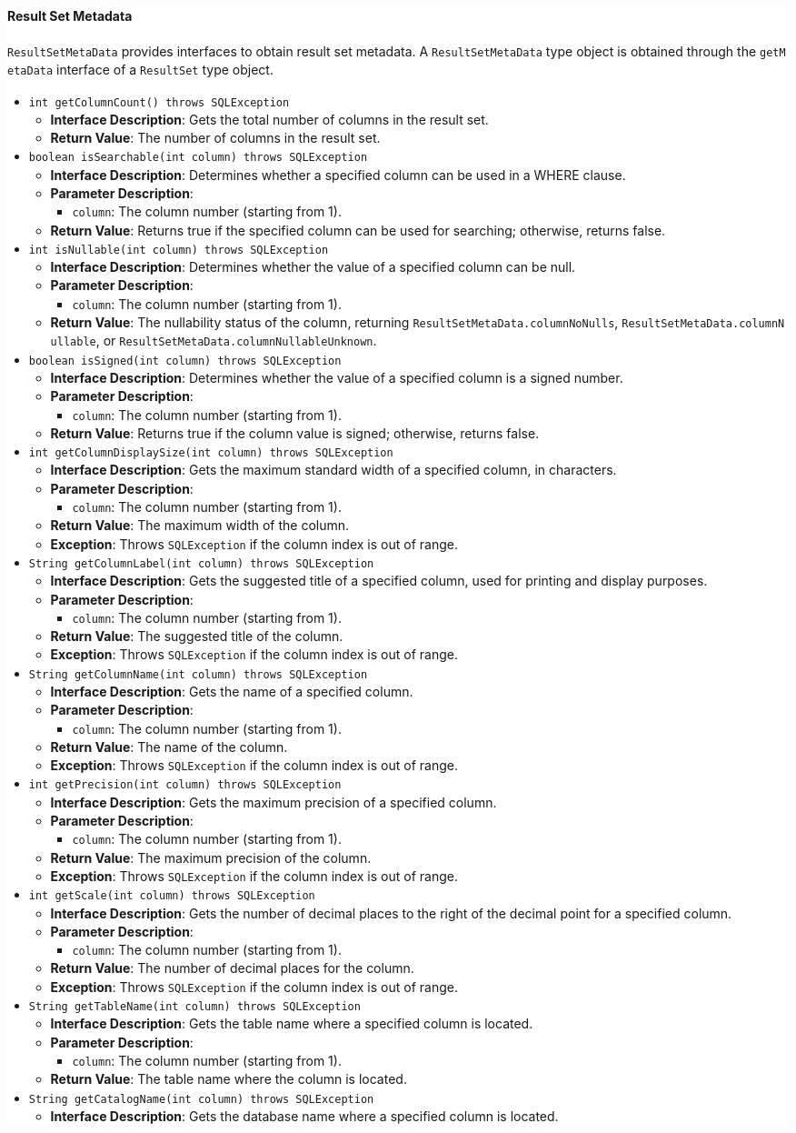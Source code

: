 #### Result Set Metadata

`ResultSetMetaData` provides interfaces to obtain result set metadata. A `ResultSetMetaData` type object is obtained through the `getMetaData` interface of a `ResultSet` type object.

- `int getColumnCount() throws SQLException`
  - **Interface Description**: Gets the total number of columns in the result set.
  - **Return Value**: The number of columns in the result set.
- `boolean isSearchable(int column) throws SQLException`
  - **Interface Description**: Determines whether a specified column can be used in a WHERE clause.
  - **Parameter Description**:
    - `column`: The column number (starting from 1).
  - **Return Value**: Returns true if the specified column can be used for searching; otherwise, returns false.
- `int isNullable(int column) throws SQLException`
  - **Interface Description**: Determines whether the value of a specified column can be null.
  - **Parameter Description**:
    - `column`: The column number (starting from 1).
  - **Return Value**: The nullability status of the column, returning `ResultSetMetaData.columnNoNulls`, `ResultSetMetaData.columnNullable`, or `ResultSetMetaData.columnNullableUnknown`.
- `boolean isSigned(int column) throws SQLException`
  - **Interface Description**: Determines whether the value of a specified column is a signed number.
  - **Parameter Description**:
    - `column`: The column number (starting from 1).
  - **Return Value**: Returns true if the column value is signed; otherwise, returns false.
- `int getColumnDisplaySize(int column) throws SQLException`
  - **Interface Description**: Gets the maximum standard width of a specified column, in characters.
  - **Parameter Description**:
    - `column`: The column number (starting from 1).
  - **Return Value**: The maximum width of the column.
  - **Exception**: Throws `SQLException` if the column index is out of range.
- `String getColumnLabel(int column) throws SQLException`
  - **Interface Description**: Gets the suggested title of a specified column, used for printing and display purposes.
  - **Parameter Description**:
    - `column`: The column number (starting from 1).
  - **Return Value**: The suggested title of the column.
  - **Exception**: Throws `SQLException` if the column index is out of range.
- `String getColumnName(int column) throws SQLException`
  - **Interface Description**: Gets the name of a specified column.
  - **Parameter Description**:
    - `column`: The column number (starting from 1).
  - **Return Value**: The name of the column.
  - **Exception**: Throws `SQLException` if the column index is out of range.
- `int getPrecision(int column) throws SQLException`
  - **Interface Description**: Gets the maximum precision of a specified column.
  - **Parameter Description**:
    - `column`: The column number (starting from 1).
  - **Return Value**: The maximum precision of the column.
  - **Exception**: Throws `SQLException` if the column index is out of range.
- `int getScale(int column) throws SQLException`
  - **Interface Description**: Gets the number of decimal places to the right of the decimal point for a specified column.
  - **Parameter Description**:
    - `column`: The column number (starting from 1).
  - **Return Value**: The number of decimal places for the column.
  - **Exception**: Throws `SQLException` if the column index is out of range.
- `String getTableName(int column) throws SQLException`
  - **Interface Description**: Gets the table name where a specified column is located.
  - **Parameter Description**:
    - `column`: The column number (starting from 1).
  - **Return Value**: The table name where the column is located.
- `String getCatalogName(int column) throws SQLException`
  - **Interface Description**: Gets the database name where a specified column is located.